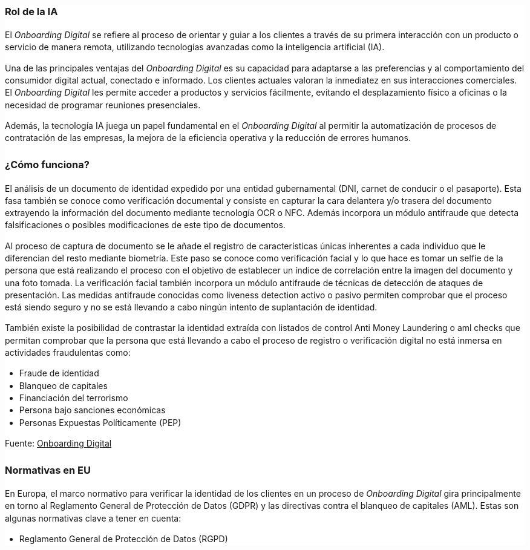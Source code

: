 ### Rol de la IA

El *Onboarding Digital* se refiere al proceso de orientar y guiar a los clientes a través de su primera interacción con un producto o servicio de manera remota, utilizando tecnologías avanzadas como la inteligencia artificial (IA).

Una de las principales ventajas del *Onboarding Digital* es su capacidad para adaptarse a las preferencias y al comportamiento del consumidor digital actual, conectado e informado. Los clientes actuales valoran la inmediatez en sus interacciones comerciales. El *Onboarding Digital* les permite acceder a productos y servicios fácilmente, evitando el desplazamiento físico a oficinas o la necesidad de programar reuniones presenciales.

Además, la tecnología IA juega un papel fundamental en el *Onboarding Digital* al permitir la automatización de procesos de contratación de las empresas, la mejora de la eficiencia operativa y la reducción de errores humanos.

### ¿Cómo funciona?

El análisis de un documento de identidad expedido por una entidad gubernamental (DNI, carnet de conducir o el pasaporte). Esta fasa también se conoce como verificación documental y consiste en capturar la cara delantera y/o trasera del documento extrayendo la información del documento mediante tecnología OCR o NFC. Además incorpora un módulo antifraude que detecta falsificaciones o posibles modificaciones de este tipo de documentos.

Al proceso de captura de documento se le añade el registro de características únicas inherentes a cada individuo que le diferencian del resto mediante biometría. Este paso se conoce como verificación facial y lo que hace es tomar un selfie de la persona que está realizando el proceso con el objetivo de establecer un índice de correlación entre la imagen del documento y una foto tomada. La verificación facial también incorpora un módulo antifraude de técnicas de detección de ataques de presentación. Las medidas antifraude conocidas como liveness detection activo o pasivo permiten comprobar que el proceso está siendo seguro y no se está llevando a cabo ningún intento de suplantación de identidad.

También existe la posibilidad de contrastar la identidad extraída con listados de control Anti Money Laundering o aml checks que permitan comprobar que la persona que está llevando a cabo el proceso de registro o verificación digital no está inmersa en actividades fraudulentas como:

- Fraude de identidad
- Blanqueo de capitales
- Financiación del terrorismo
- Persona bajo sanciones económicas
- Personas Expuestas Políticamente (PEP)

Fuente: [Onboarding Digital](https://www.mobbeel.com/blog/que-es-el-onboarding-digital/#:~:text=El%20digital%20onboarding%20se%20refiere,la%20inteligencia%20artificial%20(IA).)

### Normativas en EU

En Europa, el marco normativo para verificar la identidad de los clientes en un proceso de *Onboarding Digital* gira principalmente en torno al Reglamento General de Protección de Datos (GDPR) y las directivas contra el blanqueo de capitales (AML). Estas son algunas normativas clave a tener en cuenta:

- Reglamento General de Protección de Datos (RGPD)
